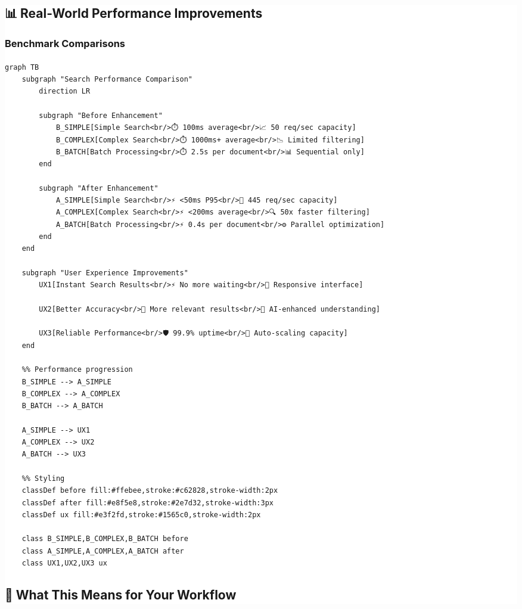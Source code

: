 ## 📊 Real-World Performance Improvements

### Benchmark Comparisons

```mermaid
graph TB
    subgraph "Search Performance Comparison"
        direction LR
        
        subgraph "Before Enhancement"
            B_SIMPLE[Simple Search<br/>⏱️ 100ms average<br/>📈 50 req/sec capacity]
            B_COMPLEX[Complex Search<br/>⏱️ 1000ms+ average<br/>📉 Limited filtering]
            B_BATCH[Batch Processing<br/>⏱️ 2.5s per document<br/>📊 Sequential only]
        end
        
        subgraph "After Enhancement"
            A_SIMPLE[Simple Search<br/>⚡ <50ms P95<br/>🚀 445 req/sec capacity]
            A_COMPLEX[Complex Search<br/>⚡ <200ms average<br/>🔍 50x faster filtering]
            A_BATCH[Batch Processing<br/>⚡ 0.4s per document<br/>⚙️ Parallel optimization]
        end
    end
    
    subgraph "User Experience Improvements"
        UX1[Instant Search Results<br/>⚡ No more waiting<br/>📱 Responsive interface]
        
        UX2[Better Accuracy<br/>🎯 More relevant results<br/>🧠 AI-enhanced understanding]
        
        UX3[Reliable Performance<br/>🛡️ 99.9% uptime<br/>🔄 Auto-scaling capacity]
    end
    
    %% Performance progression
    B_SIMPLE --> A_SIMPLE
    B_COMPLEX --> A_COMPLEX
    B_BATCH --> A_BATCH
    
    A_SIMPLE --> UX1
    A_COMPLEX --> UX2
    A_BATCH --> UX3
    
    %% Styling
    classDef before fill:#ffebee,stroke:#c62828,stroke-width:2px
    classDef after fill:#e8f5e8,stroke:#2e7d32,stroke-width:3px
    classDef ux fill:#e3f2fd,stroke:#1565c0,stroke-width:2px
    
    class B_SIMPLE,B_COMPLEX,B_BATCH before
    class A_SIMPLE,A_COMPLEX,A_BATCH after
    class UX1,UX2,UX3 ux
```

## 🎯 What This Means for Your Workflow
